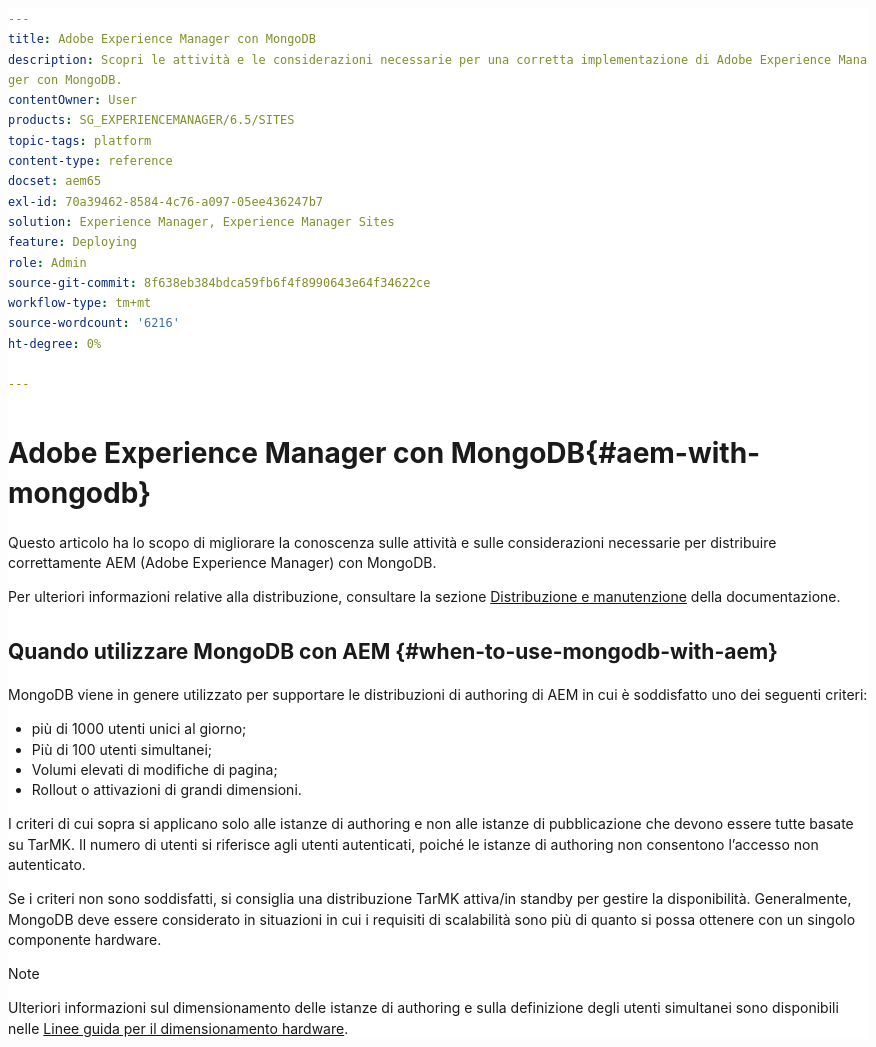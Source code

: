 ```yaml
---
title: Adobe Experience Manager con MongoDB
description: Scopri le attività e le considerazioni necessarie per una corretta implementazione di Adobe Experience Manager con MongoDB.
contentOwner: User
products: SG_EXPERIENCEMANAGER/6.5/SITES
topic-tags: platform
content-type: reference
docset: aem65
exl-id: 70a39462-8584-4c76-a097-05ee436247b7
solution: Experience Manager, Experience Manager Sites
feature: Deploying
role: Admin
source-git-commit: 8f638eb384bdca59fb6f4f8990643e64f34622ce
workflow-type: tm+mt
source-wordcount: '6216'
ht-degree: 0%

---
```


# Adobe Experience Manager con MongoDB{#aem-with-mongodb}

Questo articolo ha lo scopo di migliorare la conoscenza sulle attività e sulle considerazioni necessarie per distribuire correttamente AEM (Adobe Experience Manager) con MongoDB.

Per ulteriori informazioni relative alla distribuzione, consultare la sezione [Distribuzione e manutenzione](/help/sites-deploying/deploy.md) della documentazione.

## Quando utilizzare MongoDB con AEM {#when-to-use-mongodb-with-aem}

MongoDB viene in genere utilizzato per supportare le distribuzioni di authoring di AEM in cui è soddisfatto uno dei seguenti criteri:

* più di 1000 utenti unici al giorno;
* Più di 100 utenti simultanei;
* Volumi elevati di modifiche di pagina;
* Rollout o attivazioni di grandi dimensioni.

I criteri di cui sopra si applicano solo alle istanze di authoring e non alle istanze di pubblicazione che devono essere tutte basate su TarMK. Il numero di utenti si riferisce agli utenti autenticati, poiché le istanze di authoring non consentono l’accesso non autenticato.

Se i criteri non sono soddisfatti, si consiglia una distribuzione TarMK attiva/in standby per gestire la disponibilità. Generalmente, MongoDB deve essere considerato in situazioni in cui i requisiti di scalabilità sono più di quanto si possa ottenere con un singolo componente hardware.

>[!NOTE]
>
>Ulteriori informazioni sul dimensionamento delle istanze di authoring e sulla definizione degli utenti simultanei sono disponibili nelle [Linee guida per il dimensionamento hardware](/help/managing/hardware-sizing-guidelines.md#authors-working-in-parallel).
